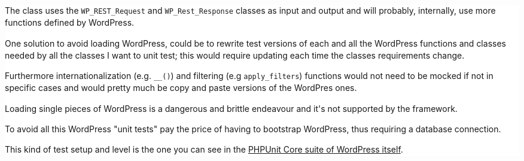 The class uses the `WP_REST_Request` and `WP_Rest_Response` classes as input and output and will probably, internally, use more functions defined by WordPress.  

One solution to avoid loading WordPress, could be to rewrite test versions of each and all the WordPress functions and classes needed by all the classes I want to unit test; this would require updating each time the classes requirements change.  

Furthermore internationalization (e.g. `__()`) and filtering (e.g `apply_filters`) functions would not need to be mocked if not in specific cases and would pretty much be copy and paste versions of the WordPres ones.  

Loading single pieces of WordPress is a dangerous and brittle endeavour and it's not supported by the 
framework.

To avoid all this WordPress "unit tests" pay the price of having to bootstrap WordPress, thus requiring a database connection.

This kind of test setup and level is the one you can see in the [PHPUnit Core suite of WordPress itself](https://make.wordpress.org/core/handbook/testing/automated-testing/phpunit/).

